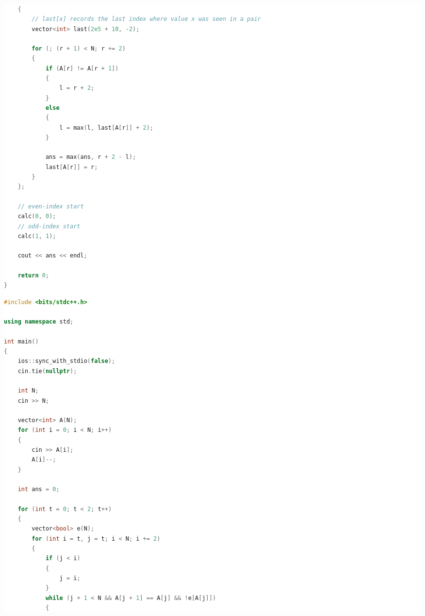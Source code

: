 ```cpp
    {
        // last[x] records the last index where value x was seen in a pair
        vector<int> last(2e5 + 10, -2);

        for (; (r + 1) < N; r += 2)
        {
            if (A[r] != A[r + 1])
            {
                l = r + 2;
            }
            else
            {
                l = max(l, last[A[r]] + 2);
            }

            ans = max(ans, r + 2 - l);
            last[A[r]] = r;
        }
    };

    // even-index start
    calc(0, 0);
    // odd-index start
    calc(1, 1);

    cout << ans << endl;

    return 0;
}
```

```cpp
#include <bits/stdc++.h>

using namespace std;

int main()
{
    ios::sync_with_stdio(false);
    cin.tie(nullptr);

    int N;
    cin >> N;

    vector<int> A(N);
    for (int i = 0; i < N; i++)
    {
        cin >> A[i];
        A[i]--;
    }

    int ans = 0;

    for (int t = 0; t < 2; t++)
    {
        vector<bool> e(N);
        for (int i = t, j = t; i < N; i += 2)
        {
            if (j < i)
            {
                j = i;
            }
            while (j + 1 < N && A[j + 1] == A[j] && !e[A[j]])
            {
```
